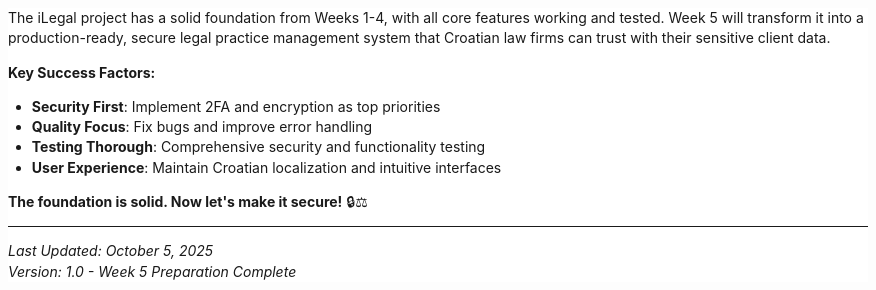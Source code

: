 The iLegal project has a solid foundation from Weeks 1-4, with all core features working and tested. Week 5 will transform it into a production-ready, secure legal practice management system that Croatian law firms can trust with their sensitive client data.

**Key Success Factors:**
- **Security First**: Implement 2FA and encryption as top priorities
- **Quality Focus**: Fix bugs and improve error handling
- **Testing Thorough**: Comprehensive security and functionality testing
- **User Experience**: Maintain Croatian localization and intuitive interfaces

**The foundation is solid. Now let's make it secure!** 🔒⚖️

---

*Last Updated: October 5, 2025*  
*Version: 1.0 - Week 5 Preparation Complete*

